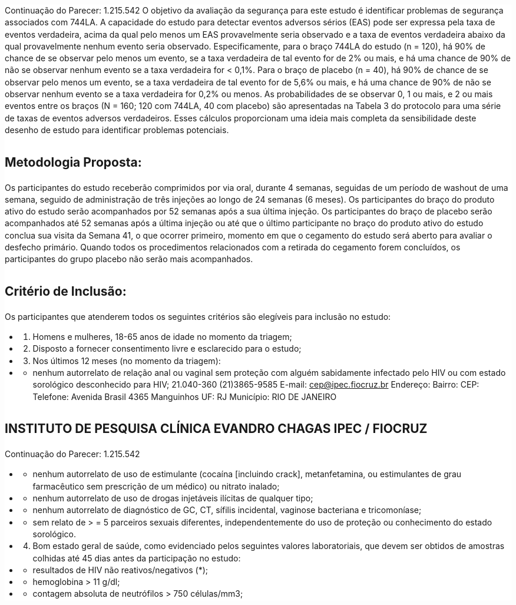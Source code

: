 Continuação do Parecer: 1.215.542
O objetivo da avaliação da segurança para este estudo é identificar problemas de segurança associados com 744LA. A capacidade do estudo para detectar eventos adversos sérios (EAS) pode ser expressa pela taxa de eventos verdadeira, acima da qual pelo menos um EAS provavelmente seria observado e a taxa de eventos verdadeira abaixo da qual provavelmente nenhum evento seria observado. Especificamente, para o braço 744LA do estudo (n = 120), há 90% de chance de se observar pelo menos um evento, se a taxa verdadeira de tal evento for de 2% ou mais, e há uma chance de 90% de não se observar nenhum evento se a taxa verdadeira for &lt; 0,1%. Para o braço de placebo (n = 40), há 90% de chance de se observar pelo menos um evento, se a taxa verdadeira de tal evento for de 5,6% ou mais, e há uma chance de 90% de não se observar nenhum evento se a taxa verdadeira for 0,2% ou menos. As probabilidades de se observar 0, 1 ou mais, e 2 ou mais eventos entre os braços (N = 160; 120 com 744LA, 40 com placebo) são apresentadas na Tabela 3 do protocolo para uma série de taxas de eventos adversos verdadeiros. Esses cálculos proporcionam uma ideia mais completa da sensibilidade deste desenho de estudo para identificar problemas potenciais.

## Metodologia Proposta:
Os participantes do estudo receberão comprimidos por via oral, durante 4 semanas, seguidas de um período de washout de uma semana, seguido de administração de três injeções ao longo de 24 semanas (6 meses). Os participantes do braço do produto ativo do estudo serão acompanhados por 52 semanas após a sua última injeção. Os participantes do braço de placebo serão acompanhados até 52 semanas após a última injeção ou até que o último participante no braço do produto ativo do estudo conclua sua visita da Semana 41, o que ocorrer primeiro, momento em que o cegamento do estudo será aberto para avaliar o desfecho primário. Quando todos os procedimentos relacionados com a retirada do cegamento forem concluídos, os participantes do grupo placebo não serão mais acompanhados.

## Critério de Inclusão:
Os participantes que atenderem todos os seguintes critérios são elegíveis para inclusão no estudo:
- 1) Homens e mulheres, 18-65 anos de idade no momento da triagem;
- 2) Disposto a fornecer consentimento livre e esclarecido para o estudo;
- 3) Nos últimos 12 meses (no momento da triagem):
- - nenhum autorrelato de relação anal ou vaginal sem proteção com alguém sabidamente infectado pelo HIV ou com estado sorológico desconhecido para HIV;
21.040-360
(21)3865-9585
E-mail:
cep@ipec.fiocruz.br
Endereço:
Bairro:
CEP:
Telefone:
Avenida Brasil 4365
Manguinhos
UF: RJ
Município:
RIO DE JANEIRO

## INSTITUTO DE PESQUISA CLÍNICA EVANDRO CHAGAS IPEC / FIOCRUZ

Continuação do Parecer: 1.215.542
- - nenhum autorrelato de uso de estimulante (cocaína [incluindo crack], metanfetamina, ou estimulantes de grau farmacêutico sem prescrição de um médico) ou nitrato inalado;
- - nenhum autorrelato de uso de drogas injetáveis ilícitas de qualquer tipo;
- - nenhum autorrelato de diagnóstico de GC, CT, sífilis incidental, vaginose bacteriana e tricomoníase;
- - sem relato de &gt; = 5 parceiros sexuais diferentes, independentemente do uso de proteção ou conhecimento do estado sorológico.
- 4) Bom estado geral de saúde, como evidenciado pelos seguintes valores laboratoriais, que devem ser obtidos de amostras colhidas até 45 dias antes da participação no estudo:
- - resultados de HIV não reativos/negativos (*);
- - hemoglobina &gt; 11 g/dl;
- - contagem absoluta de neutrófilos &gt; 750 células/mm3;
